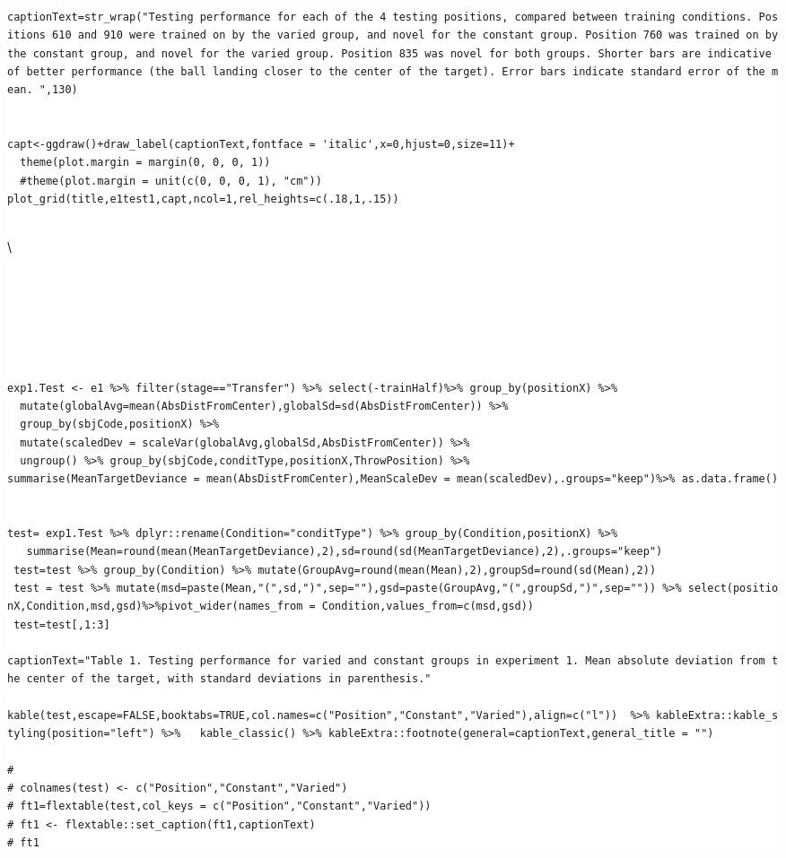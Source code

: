 ```{r e1Test, echo=FALSE,fig.width=9.5, fig.height = 6.5 }
captionText=str_wrap("Testing performance for each of the 4 testing positions, compared between training conditions. Positions 610 and 910 were trained on by the varied group, and novel for the constant group. Position 760 was trained on by the constant group, and novel for the varied group. Position 835 was novel for both groups. Shorter bars are indicative of better performance (the ball landing closer to the center of the target). Error bars indicate standard error of the mean. ",130)


capt<-ggdraw()+draw_label(captionText,fontface = 'italic',x=0,hjust=0,size=11)+ 
  theme(plot.margin = margin(0, 0, 0, 1))
  #theme(plot.margin = unit(c(0, 0, 0, 1), "cm"))
plot_grid(title,e1test1,capt,ncol=1,rel_heights=c(.18,1,.15))

```




\
\


```{r e1Table, echo=FALSE }






exp1.Test <- e1 %>% filter(stage=="Transfer") %>% select(-trainHalf)%>% group_by(positionX) %>% 
  mutate(globalAvg=mean(AbsDistFromCenter),globalSd=sd(AbsDistFromCenter)) %>% 
  group_by(sbjCode,positionX) %>% 
  mutate(scaledDev = scaleVar(globalAvg,globalSd,AbsDistFromCenter)) %>%
  ungroup() %>% group_by(sbjCode,conditType,positionX,ThrowPosition) %>%
summarise(MeanTargetDeviance = mean(AbsDistFromCenter),MeanScaleDev = mean(scaledDev),.groups="keep")%>% as.data.frame()


test= exp1.Test %>% dplyr::rename(Condition="conditType") %>% group_by(Condition,positionX) %>%
   summarise(Mean=round(mean(MeanTargetDeviance),2),sd=round(sd(MeanTargetDeviance),2),.groups="keep")
 test=test %>% group_by(Condition) %>% mutate(GroupAvg=round(mean(Mean),2),groupSd=round(sd(Mean),2))
 test = test %>% mutate(msd=paste(Mean,"(",sd,")",sep=""),gsd=paste(GroupAvg,"(",groupSd,")",sep="")) %>% select(positionX,Condition,msd,gsd)%>%pivot_wider(names_from = Condition,values_from=c(msd,gsd))
 test=test[,1:3]

captionText="Table 1. Testing performance for varied and constant groups in experiment 1. Mean absolute deviation from the center of the target, with standard deviations in parenthesis." 
 
kable(test,escape=FALSE,booktabs=TRUE,col.names=c("Position","Constant","Varied"),align=c("l"))  %>% kableExtra::kable_styling(position="left") %>%   kable_classic() %>% kableExtra::footnote(general=captionText,general_title = "")

# 
# colnames(test) <- c("Position","Constant","Varied")
# ft1=flextable(test,col_keys = c("Position","Constant","Varied"))
# ft1 <- flextable::set_caption(ft1,captionText)
# ft1

```
